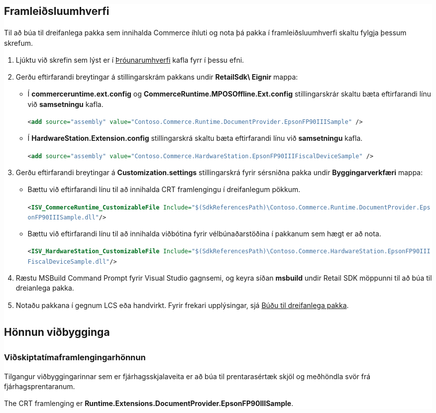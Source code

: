 ## <a name="production-environment"></a>Framleiðsluumhverfi

Til að búa til dreifanlega pakka sem innihalda Commerce íhluti og nota þá pakka í framleiðsluumhverfi skaltu fylgja þessum skrefum.

1. Ljúktu við skrefin sem lýst er í [Þróunarumhverfi](#development-environment) kafla fyrr í þessu efni.
2. Gerðu eftirfarandi breytingar á stillingarskrám pakkans undir **RetailSdk\\ Eignir** mappa:

    - Í **commerceruntime.ext.config** og **CommerceRuntime.MPOSOffline.Ext.config** stillingarskrár skaltu bæta eftirfarandi línu við **samsetningu** kafla.

        ``` xml
        <add source="assembly" value="Contoso.Commerce.Runtime.DocumentProvider.EpsonFP90IIISample" />
        ```

    - Í **HardwareStation.Extension.config** stillingarskrá skaltu bæta eftirfarandi línu við **samsetningu** kafla.

        ``` xml
        <add source="assembly" value="Contoso.Commerce.HardwareStation.EpsonFP90IIIFiscalDeviceSample" />
        ```

3. Gerðu eftirfarandi breytingar á **Customization.settings** stillingarskrá fyrir sérsniðna pakka undir **Byggingarverkfæri** mappa:

    - Bættu við eftirfarandi línu til að innihalda CRT framlengingu í dreifanlegum pökkum.

        ``` xml
        <ISV_CommerceRuntime_CustomizableFile Include="$(SdkReferencesPath)\Contoso.Commerce.Runtime.DocumentProvider.EpsonFP90IIISample.dll"/>
        ```

    - Bættu við eftirfarandi línu til að innihalda viðbótina fyrir vélbúnaðarstöðina í pakkanum sem hægt er að nota.

        ``` xml
        <ISV_HardwareStation_CustomizableFile Include="$(SdkReferencesPath)\Contoso.Commerce.HardwareStation.EpsonFP90IIIFiscalDeviceSample.dll"/>
        ```

4. Ræstu MSBuild Command Prompt fyrir Visual Studio gagnsemi, og keyra síðan **msbuild** undir Retail SDK möppunni til að búa til dreianlega pakka.
5. Notaðu pakkana í gegnum LCS eða handvirkt. Fyrir frekari upplýsingar, sjá [Búðu til dreifanlega pakka](../dev-itpro/retail-sdk/retail-sdk-packaging.md).

## <a name="design-of-extensions"></a>Hönnun viðbygginga

### <a name="commerce-runtime-extension-design"></a>Viðskiptatímaframlengingarhönnun

Tilgangur viðbyggingarinnar sem er fjárhagsskjalaveita er að búa til prentarasértæk skjöl og meðhöndla svör frá fjárhagsprentaranum.

The CRT framlenging er **Runtime.Extensions.DocumentProvider.EpsonFP90IIISample**.
